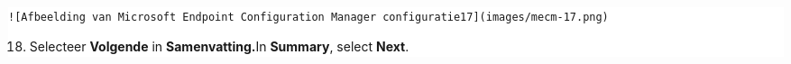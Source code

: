     ![Afbeelding van Microsoft Endpoint Configuration Manager configuratie17](images/mecm-17.png)

18. <span data-ttu-id="cec1f-438">Selecteer **Volgende** in **Samenvatting.**</span><span class="sxs-lookup"><span data-stu-id="cec1f-438">In **Summary**, select **Next**.</span></span>
